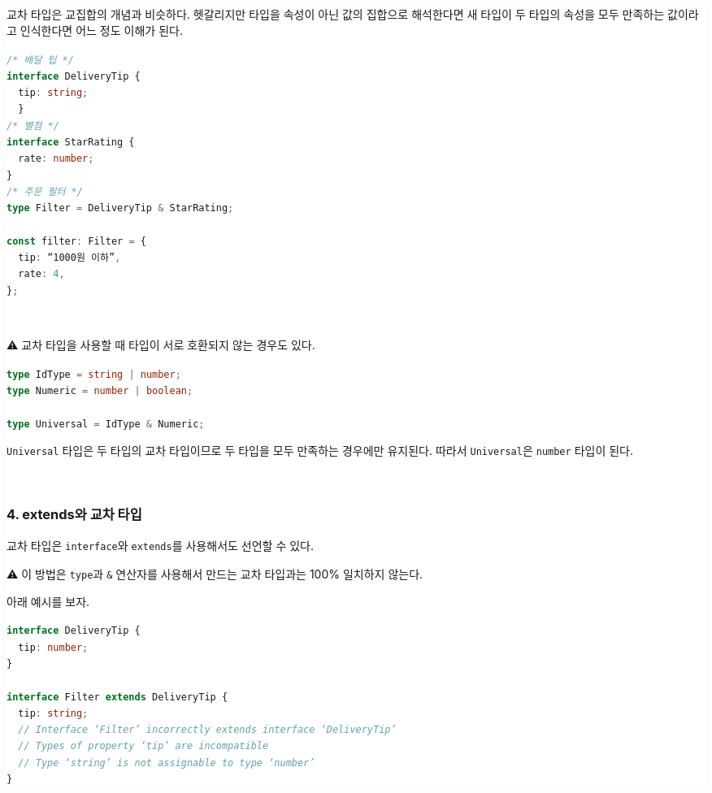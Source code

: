 교차 타입은 교집합의 개념과 비슷하다. 헷갈리지만 타입을 속성이 아닌 값의 집합으로 해석한다면 새 타입이 두 타입의 속성을 모두 만족하는 값이라고 인식한다면 어느 정도 이해가 된다.

```ts
/* 배달 팁 */
interface DeliveryTip {
  tip: string;
  }
/* 별점 */
interface StarRating {
  rate: number;
}
/* 주문 필터 */
type Filter = DeliveryTip & StarRating;

const filter: Filter = {
  tip: “1000원 이하”,
  rate: 4,
};
```

&nbsp;

⚠️ 교차 타입을 사용할 때 타입이 서로 호환되지 않는 경우도 있다.

```ts
type IdType = string | number;
type Numeric = number | boolean;

type Universal = IdType & Numeric;
```

`Universal` 타입은 두 타입의 교차 타입이므로 두 타입을 모두 만족하는 경우에만 유지된다. 따라서 `Universal`은 `number` 타입이 된다.

&nbsp;

### 4. extends와 교차 타입

교차 타입은 `interface`와 `extends`를 사용해서도 선언할 수 있다.

⚠️ 이 방법은 `type`과 `&` 연산자를 사용해서 만드는 교차 타입과는 100% 일치하지 않는다.

아래 예시를 보자.

```ts
interface DeliveryTip {
  tip: number;
}

interface Filter extends DeliveryTip {
  tip: string;
  // Interface ‘Filter’ incorrectly extends interface ‘DeliveryTip’
  // Types of property ‘tip’ are incompatible
  // Type ‘string’ is not assignable to type ‘number’
}
```
